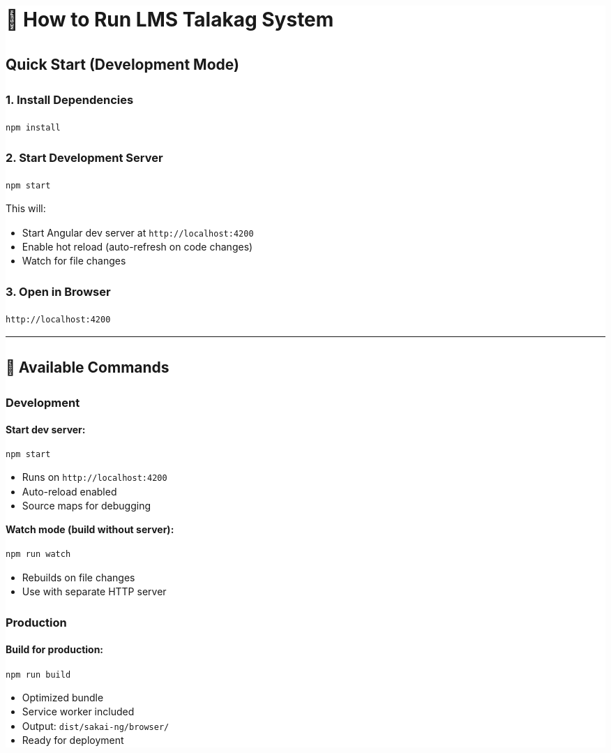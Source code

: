# 🚀 How to Run LMS Talakag System

## Quick Start (Development Mode)

### 1. **Install Dependencies**
```bash
npm install
```

### 2. **Start Development Server**
```bash
npm start
```

This will:
- Start Angular dev server at `http://localhost:4200`
- Enable hot reload (auto-refresh on code changes)
- Watch for file changes

### 3. **Open in Browser**
```
http://localhost:4200
```

---

## 🔧 Available Commands

### Development

**Start dev server:**
```bash
npm start
```
- Runs on `http://localhost:4200`
- Auto-reload enabled
- Source maps for debugging

**Watch mode (build without server):**
```bash
npm run watch
```
- Rebuilds on file changes
- Use with separate HTTP server

### Production

**Build for production:**
```bash
npm run build
```
- Optimized bundle
- Service worker included
- Output: `dist/sakai-ng/browser/`
- Ready for deployment
